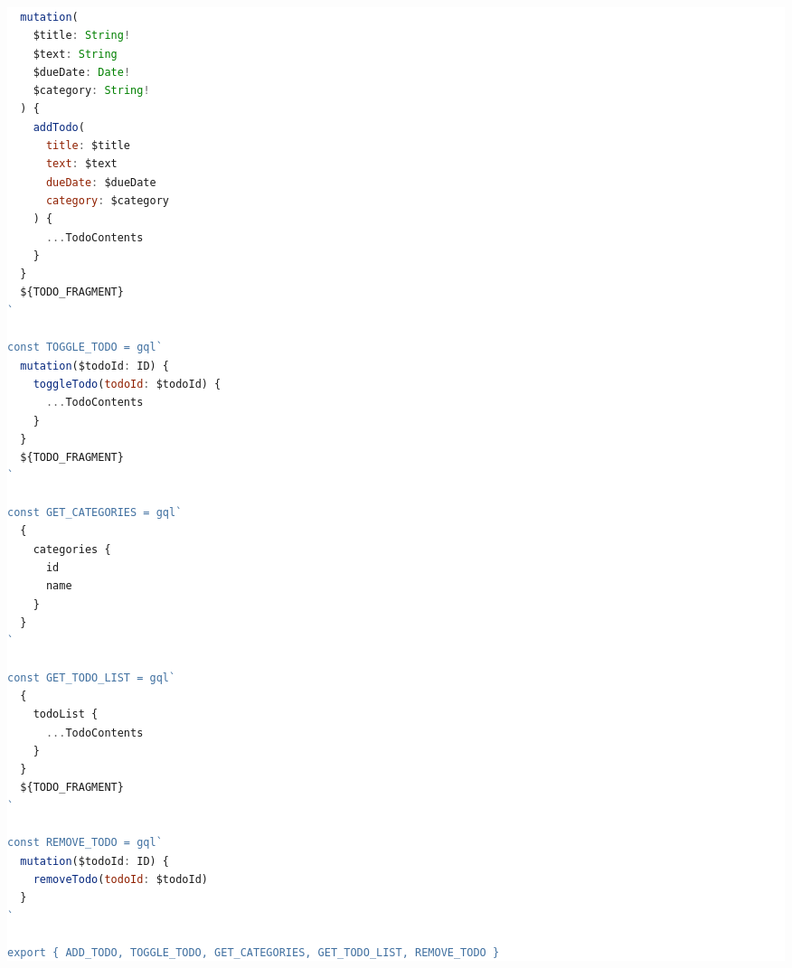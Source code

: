 ```js
  mutation(
    $title: String!
    $text: String
    $dueDate: Date!
    $category: String!
  ) {
    addTodo(
      title: $title
      text: $text
      dueDate: $dueDate
      category: $category
    ) {
      ...TodoContents
    }
  }
  ${TODO_FRAGMENT}
`

const TOGGLE_TODO = gql`
  mutation($todoId: ID) {
    toggleTodo(todoId: $todoId) {
      ...TodoContents
    }
  }
  ${TODO_FRAGMENT}
`

const GET_CATEGORIES = gql`
  {
    categories {
      id
      name
    }
  }
`

const GET_TODO_LIST = gql`
  {
    todoList {
      ...TodoContents
    }
  }
  ${TODO_FRAGMENT}
`

const REMOVE_TODO = gql`
  mutation($todoId: ID) {
    removeTodo(todoId: $todoId)
  }
`

export { ADD_TODO, TOGGLE_TODO, GET_CATEGORIES, GET_TODO_LIST, REMOVE_TODO }
```
